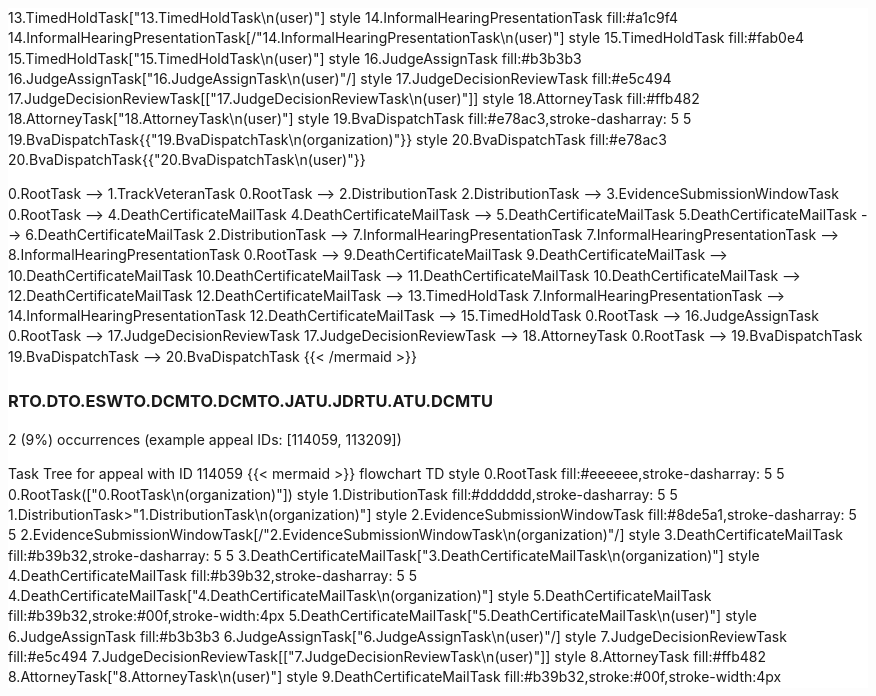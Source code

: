   13.TimedHoldTask["13.TimedHoldTask\n(user)"]
style 14.InformalHearingPresentationTask fill:#a1c9f4
  14.InformalHearingPresentationTask[/"14.InformalHearingPresentationTask\n(user)"\]
style 15.TimedHoldTask fill:#fab0e4
  15.TimedHoldTask["15.TimedHoldTask\n(user)"]
style 16.JudgeAssignTask fill:#b3b3b3
  16.JudgeAssignTask[\"16.JudgeAssignTask\n(user)"/]
style 17.JudgeDecisionReviewTask fill:#e5c494
  17.JudgeDecisionReviewTask[["17.JudgeDecisionReviewTask\n(user)"]]
style 18.AttorneyTask fill:#ffb482
  18.AttorneyTask["18.AttorneyTask\n(user)"]
style 19.BvaDispatchTask fill:#e78ac3,stroke-dasharray: 5 5
  19.BvaDispatchTask{{"19.BvaDispatchTask\n(organization)"}}
style 20.BvaDispatchTask fill:#e78ac3
  20.BvaDispatchTask{{"20.BvaDispatchTask\n(user)"}}

0.RootTask --> 1.TrackVeteranTask
0.RootTask --> 2.DistributionTask
2.DistributionTask --> 3.EvidenceSubmissionWindowTask
0.RootTask --> 4.DeathCertificateMailTask
4.DeathCertificateMailTask --> 5.DeathCertificateMailTask
5.DeathCertificateMailTask --> 6.DeathCertificateMailTask
2.DistributionTask --> 7.InformalHearingPresentationTask
7.InformalHearingPresentationTask --> 8.InformalHearingPresentationTask
0.RootTask --> 9.DeathCertificateMailTask
9.DeathCertificateMailTask --> 10.DeathCertificateMailTask
10.DeathCertificateMailTask --> 11.DeathCertificateMailTask
10.DeathCertificateMailTask --> 12.DeathCertificateMailTask
12.DeathCertificateMailTask --> 13.TimedHoldTask
7.InformalHearingPresentationTask --> 14.InformalHearingPresentationTask
12.DeathCertificateMailTask --> 15.TimedHoldTask
0.RootTask --> 16.JudgeAssignTask
0.RootTask --> 17.JudgeDecisionReviewTask
17.JudgeDecisionReviewTask --> 18.AttorneyTask
0.RootTask --> 19.BvaDispatchTask
19.BvaDispatchTask --> 20.BvaDispatchTask
{{< /mermaid >}}


### RTO.DTO.ESWTO.DCMTO.DCMTO.JATU.JDRTU.ATU.DCMTU

2 (9%) occurrences (example appeal IDs: [114059, 113209])

Task Tree for appeal with ID 114059
{{< mermaid >}}
flowchart TD
style 0.RootTask fill:#eeeeee,stroke-dasharray: 5 5
  0.RootTask(["0.RootTask\n(organization)"])
style 1.DistributionTask fill:#dddddd,stroke-dasharray: 5 5
  1.DistributionTask>"1.DistributionTask\n(organization)"]
style 2.EvidenceSubmissionWindowTask fill:#8de5a1,stroke-dasharray: 5 5
  2.EvidenceSubmissionWindowTask[/"2.EvidenceSubmissionWindowTask\n(organization)"/]
style 3.DeathCertificateMailTask fill:#b39b32,stroke-dasharray: 5 5
  3.DeathCertificateMailTask["3.DeathCertificateMailTask\n(organization)"]
style 4.DeathCertificateMailTask fill:#b39b32,stroke-dasharray: 5 5
  4.DeathCertificateMailTask["4.DeathCertificateMailTask\n(organization)"]
style 5.DeathCertificateMailTask fill:#b39b32,stroke:#00f,stroke-width:4px
  5.DeathCertificateMailTask["5.DeathCertificateMailTask\n(user)"]
style 6.JudgeAssignTask fill:#b3b3b3
  6.JudgeAssignTask[\"6.JudgeAssignTask\n(user)"/]
style 7.JudgeDecisionReviewTask fill:#e5c494
  7.JudgeDecisionReviewTask[["7.JudgeDecisionReviewTask\n(user)"]]
style 8.AttorneyTask fill:#ffb482
  8.AttorneyTask["8.AttorneyTask\n(user)"]
style 9.DeathCertificateMailTask fill:#b39b32,stroke:#00f,stroke-width:4px